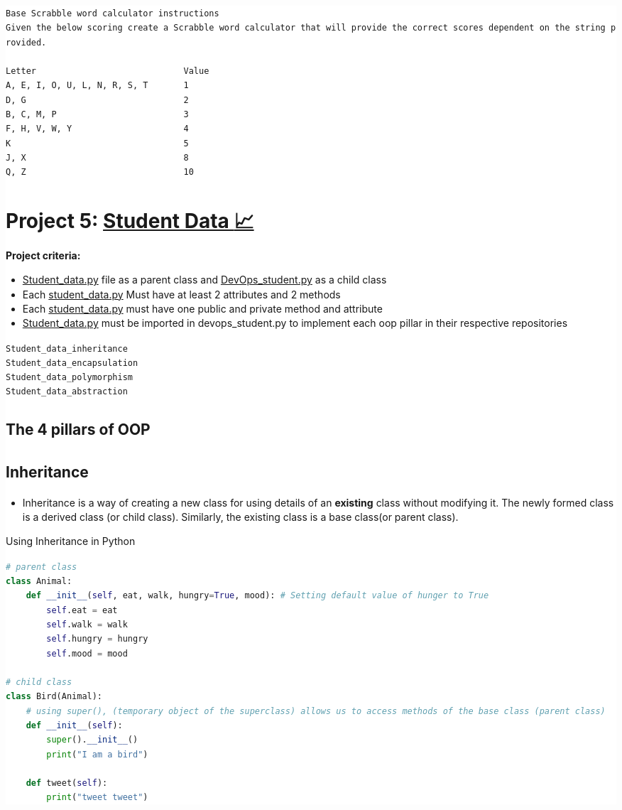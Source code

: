 ``` bash
Base Scrabble word calculator instructions
Given the below scoring create a Scrabble word calculator that will provide the correct scores dependent on the string provided.

Letter                             Value
A, E, I, O, U, L, N, R, S, T       1
D, G                               2
B, C, M, P                         3
F, H, V, W, Y                      4
K                                  5
J, X                               8
Q, Z                               10

```

# Project 5: [Student Data :chart_with_upwards_trend:](student_data)

**Project criteria:**
* [Student_data.py](student_data/student_data.py) file as a parent class and [DevOps_student.py](student_data/DevOps_Student.py) as a child class
* Each [student_data.py](student_data/student_data.py) Must have at least 2 attributes and 2 methods
* Each [student_data.py](student_data/student_data_encapsulation.py) must have one public and private method and attribute
* [Student_data.py](student_data/DevOps_Student.py) must be imported in devops_student.py to implement each oop pillar in their respective repositories

```bash
Student_data_inheritance
Student_data_encapsulation
Student_data_polymorphism
Student_data_abstraction
```


## The 4 pillars of OOP

## Inheritance 
- Inheritance is a way of creating a new class for using details of an **existing** class without modifying it. The newly formed class is a derived class (or child class). Similarly, the existing class is a base class(or parent class).

Using Inheritance in Python
```python 
# parent class
class Animal:
    def __init__(self, eat, walk, hungry=True, mood): # Setting default value of hunger to True
        self.eat = eat
        self.walk = walk
        self.hungry = hungry
        self.mood = mood

# child class
class Bird(Animal):
    # using super(), (temporary object of the superclass) allows us to access methods of the base class (parent class)
    def __init__(self):
        super().__init__()
        print("I am a bird")

    def tweet(self):
        print("tweet tweet")
```